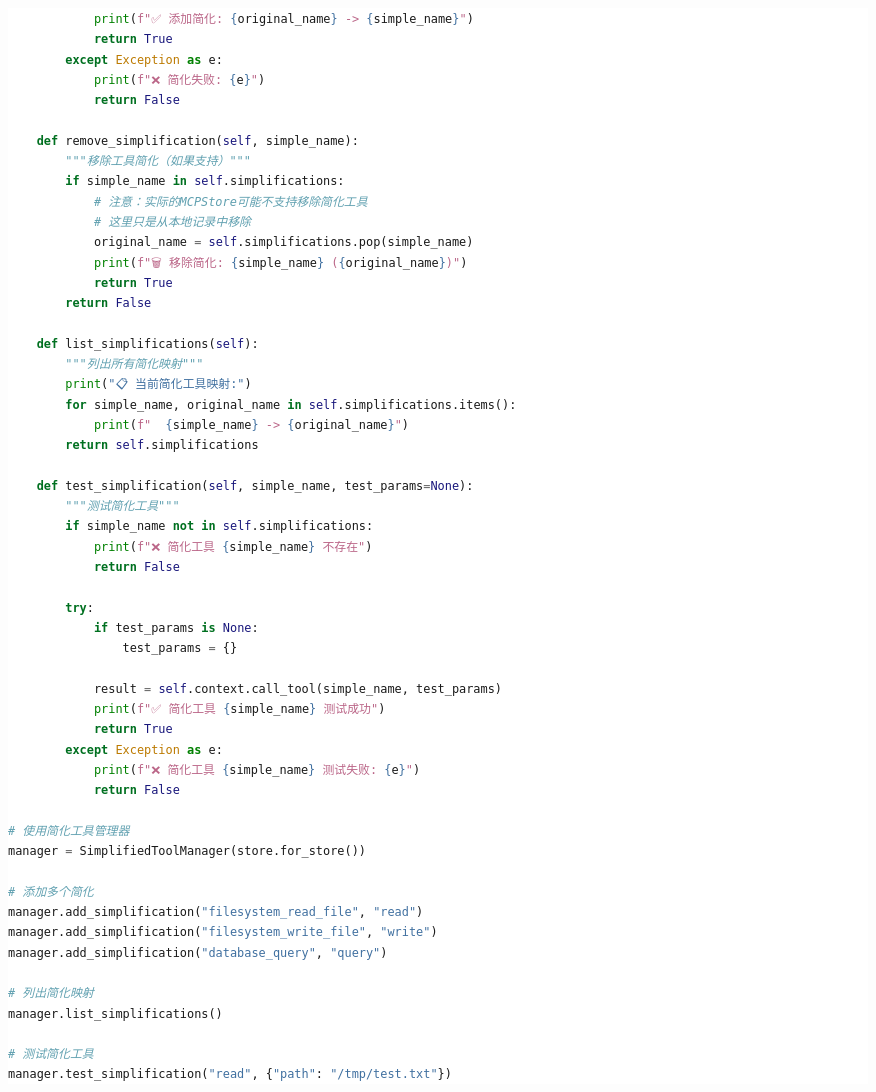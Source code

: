 ```python
            print(f"✅ 添加简化: {original_name} -> {simple_name}")
            return True
        except Exception as e:
            print(f"❌ 简化失败: {e}")
            return False
    
    def remove_simplification(self, simple_name):
        """移除工具简化（如果支持）"""
        if simple_name in self.simplifications:
            # 注意：实际的MCPStore可能不支持移除简化工具
            # 这里只是从本地记录中移除
            original_name = self.simplifications.pop(simple_name)
            print(f"🗑️ 移除简化: {simple_name} ({original_name})")
            return True
        return False
    
    def list_simplifications(self):
        """列出所有简化映射"""
        print("📋 当前简化工具映射:")
        for simple_name, original_name in self.simplifications.items():
            print(f"  {simple_name} -> {original_name}")
        return self.simplifications
    
    def test_simplification(self, simple_name, test_params=None):
        """测试简化工具"""
        if simple_name not in self.simplifications:
            print(f"❌ 简化工具 {simple_name} 不存在")
            return False
        
        try:
            if test_params is None:
                test_params = {}
            
            result = self.context.call_tool(simple_name, test_params)
            print(f"✅ 简化工具 {simple_name} 测试成功")
            return True
        except Exception as e:
            print(f"❌ 简化工具 {simple_name} 测试失败: {e}")
            return False

# 使用简化工具管理器
manager = SimplifiedToolManager(store.for_store())

# 添加多个简化
manager.add_simplification("filesystem_read_file", "read")
manager.add_simplification("filesystem_write_file", "write")
manager.add_simplification("database_query", "query")

# 列出简化映射
manager.list_simplifications()

# 测试简化工具
manager.test_simplification("read", {"path": "/tmp/test.txt"})
```
